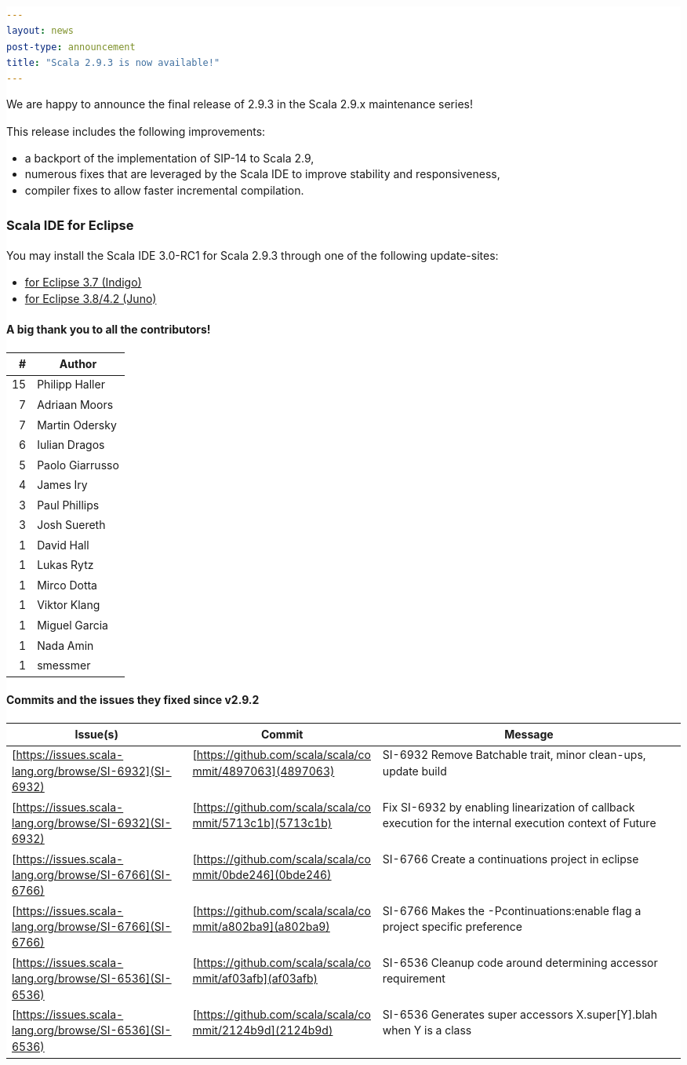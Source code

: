 ```yaml
---
layout: news
post-type: announcement
title: "Scala 2.9.3 is now available!"
---
```

We are happy to announce the final release of 2.9.3 in the Scala 2.9.x maintenance series!

This release includes the following improvements:

  * a backport of the implementation of SIP-14 to Scala 2.9,
  * numerous fixes that are leveraged by the Scala IDE to improve stability and responsiveness,
  * compiler fixes to allow faster incremental compilation.



### Scala IDE for Eclipse

You may install the Scala IDE 3.0-RC1 for Scala 2.9.3 through one of the following update-sites:

  * [for Eclipse 3.7 (Indigo)](http://download.scala-ide.org/sdk/e37/scala29/dev/site/)
  * [for Eclipse 3.8/4.2 (Juno)](http://download.scala-ide.org/sdk/e38/scala29/dev/site/)


#### A big thank you to all the contributors!

\# | Author
---: | ---
15 | <notextile>Philipp Haller</notextile>
7 | <notextile>Adriaan Moors</notextile>
7 | <notextile>Martin Odersky</notextile>
6 | <notextile>Iulian Dragos</notextile>
5 | <notextile>Paolo Giarrusso</notextile>
4 | <notextile>James Iry</notextile>
3 | <notextile>Paul Phillips</notextile>
3 | <notextile>Josh Suereth</notextile>
1 | <notextile>David Hall</notextile>
1 | <notextile>Lukas Rytz</notextile>
1 | <notextile>Mirco Dotta</notextile>
1 | <notextile>Viktor Klang</notextile>
1 | <notextile>Miguel Garcia</notextile>
1 | <notextile>Nada Amin</notextile>
1 | <notextile>smessmer</notextile>



#### Commits and the issues they fixed since v2.9.2

Issue(s) | Commit | Message
--- | --- | ---
[https://issues.scala-lang.org/browse/SI-6932](SI-6932) | [https://github.com/scala/scala/commit/4897063](4897063) | <notextile>SI-6932 Remove Batchable trait, minor clean-ups, update build</notextile>
[https://issues.scala-lang.org/browse/SI-6932](SI-6932) | [https://github.com/scala/scala/commit/5713c1b](5713c1b) | <notextile> Fix SI-6932 by enabling linearization of callback execution for the internal execution context of Future</notextile>
[https://issues.scala-lang.org/browse/SI-6766](SI-6766) | [https://github.com/scala/scala/commit/0bde246](0bde246) | <notextile>SI-6766 Create a continuations project in eclipse</notextile>
[https://issues.scala-lang.org/browse/SI-6766](SI-6766) | [https://github.com/scala/scala/commit/a802ba9](a802ba9) | <notextile>SI-6766 Makes the -Pcontinuations:enable flag a project specific preference</notextile>
[https://issues.scala-lang.org/browse/SI-6536](SI-6536) | [https://github.com/scala/scala/commit/af03afb](af03afb) | <notextile>SI-6536 Cleanup code around determining accessor requirement</notextile>
[https://issues.scala-lang.org/browse/SI-6536](SI-6536) | [https://github.com/scala/scala/commit/2124b9d](2124b9d) | <notextile>SI-6536 Generates super accessors X.super[Y].blah when Y is a class</notextile>